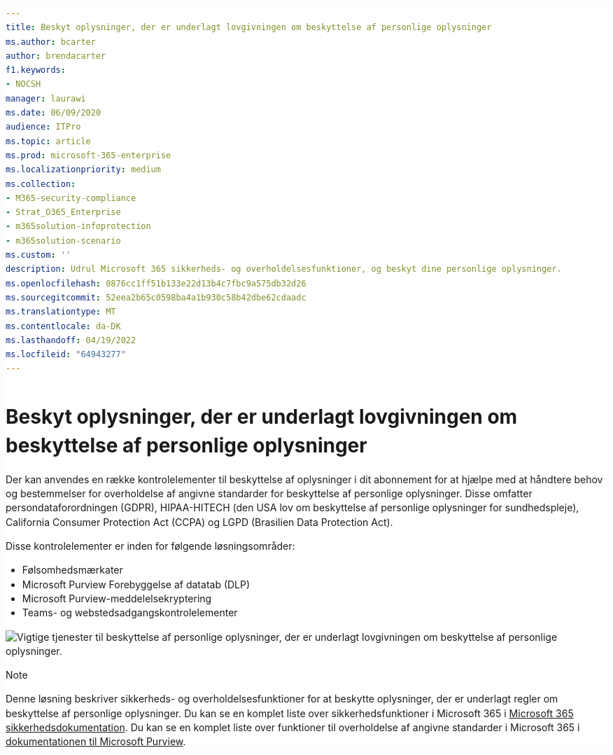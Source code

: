 ```yaml
---
title: Beskyt oplysninger, der er underlagt lovgivningen om beskyttelse af personlige oplysninger
ms.author: bcarter
author: brendacarter
f1.keywords:
- NOCSH
manager: laurawi
ms.date: 06/09/2020
audience: ITPro
ms.topic: article
ms.prod: microsoft-365-enterprise
ms.localizationpriority: medium
ms.collection:
- M365-security-compliance
- Strat_O365_Enterprise
- m365solution-infoprotection
- m365solution-scenario
ms.custom: ''
description: Udrul Microsoft 365 sikkerheds- og overholdelsesfunktioner, og beskyt dine personlige oplysninger.
ms.openlocfilehash: 0876cc1ff51b133e22d13b4c7fbc9a575db32d26
ms.sourcegitcommit: 52eea2b65c0598ba4a1b930c58b42dbe62cdaadc
ms.translationtype: MT
ms.contentlocale: da-DK
ms.lasthandoff: 04/19/2022
ms.locfileid: "64943277"
---
```

# <a name="protect-information-subject-to-data-privacy-regulation"></a>Beskyt oplysninger, der er underlagt lovgivningen om beskyttelse af personlige oplysninger

Der kan anvendes en række kontrolelementer til beskyttelse af oplysninger i dit abonnement for at hjælpe med at håndtere behov og bestemmelser for overholdelse af angivne standarder for beskyttelse af personlige oplysninger. Disse omfatter persondataforordningen (GDPR), HIPAA-HITECH (den USA lov om beskyttelse af personlige oplysninger for sundhedspleje), California Consumer Protection Act (CCPA) og LGPD (Brasilien Data Protection Act).

Disse kontrolelementer er inden for følgende løsningsområder:

- Følsomhedsmærkater
- Microsoft Purview Forebyggelse af datatab (DLP)
- Microsoft Purview-meddelelsekryptering
- Teams- og webstedsadgangskontrolelementer

![Vigtige tjenester til beskyttelse af personlige oplysninger, der er underlagt lovgivningen om beskyttelse af personlige oplysninger.](../media/information-protection-deploy-protect-information/information-protection-deploy-protect-information-grid.png)

> [!NOTE]
> Denne løsning beskriver sikkerheds- og overholdelsesfunktioner for at beskytte oplysninger, der er underlagt regler om beskyttelse af personlige oplysninger. Du kan se en komplet liste over sikkerhedsfunktioner i Microsoft 365 i [Microsoft 365 sikkerhedsdokumentation](../security/index.yml). Du kan se en komplet liste over funktioner til overholdelse af angivne standarder i Microsoft 365 i [dokumentationen til Microsoft Purview](../compliance/index.yml).
